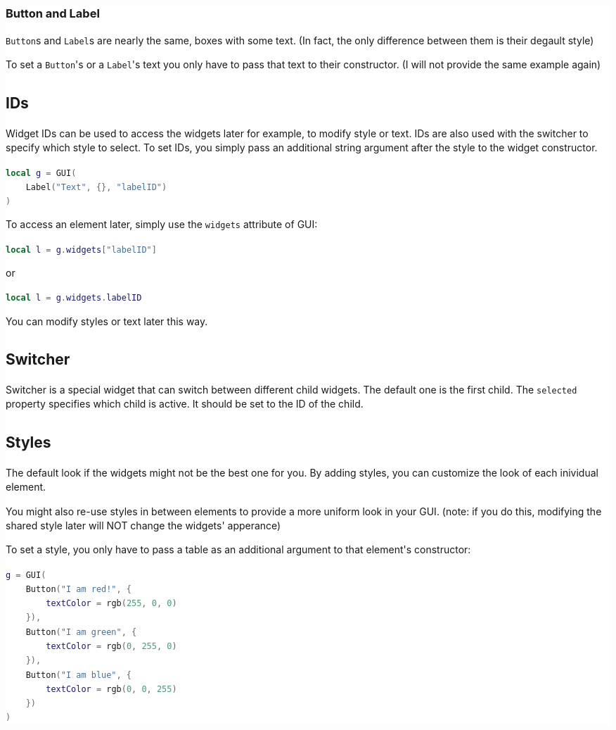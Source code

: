 ### Button and Label
`Button`s and `Label`s are nearly the same, boxes with some text.
(In fact, the only difference between them is their degault style)

To set a `Button`'s or a `Label`'s text you only have to pass that text to their constructor.
(I will not provide the same example again)

## IDs
Widget IDs can be used to access the widgets later for example, to modify style or text.
IDs are also used with the switcher to specify which style to select.
To set IDs, you simply pass an additional string argument after the style to the widget constructor.
```lua
local g = GUI(
    Label("Text", {}, "labelID")
)
```
To access an element later, simply use the `widgets` attribute of GUI:
```lua
local l = g.widgets["labelID"]
```
or
```lua
local l = g.widgets.labelID
```
You can modify styles or text later this way.

## Switcher
Switcher is a special widget that can switch between different child widgets.
The default one is the first child.
The `selected` property specifies which child is active. It should be set to the ID of the child.

## Styles
The default look if the widgets might not be the best one for you. By adding styles, you can customize the look of each inividual element.

You might also re-use styles in between elements to provide a more uniform look in your GUI.
(note: if you do this, modifying the shared style later will NOT change the widgets' apperance)

To set a style, you only have to pass a table as an additional argument to that element's constructor:
```lua
g = GUI(
    Button("I am red!", {
        textColor = rgb(255, 0, 0)
    }),
    Button("I am green", {
        textColor = rgb(0, 255, 0)
    }),
    Button("I am blue", {
        textColor = rgb(0, 0, 255)
    })
)
```
